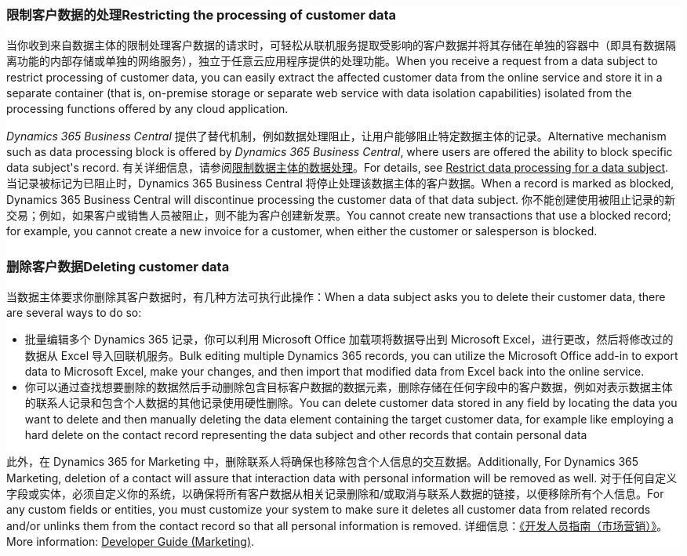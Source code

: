 ### <a name="restricting-the-processing-of-customer-data"></a><span data-ttu-id="bda02-234">限制客户数据的处理</span><span class="sxs-lookup"><span data-stu-id="bda02-234">Restricting the processing of customer data</span></span>

<span data-ttu-id="bda02-235">当你收到来自数据主体的限制处理客户数据的请求时，可轻松从联机服务提取受影响的客户数据并将其存储在单独的容器中（即具有数据隔离功能的内部存储或单独的网络服务），独立于任意云应用程序提供的处理功能。</span><span class="sxs-lookup"><span data-stu-id="bda02-235">When you receive a request from a data subject to restrict processing of customer data, you can easily extract the affected customer data from the online service and store it in a separate container (that is, on-premise storage or separate web service with data isolation capabilities) isolated from the processing functions offered by any cloud application.</span></span>

<span data-ttu-id="bda02-236">_*_Dynamics 365 Business Central_*_ 提供了替代机制，例如数据处理阻止，让用户能够阻止特定数据主体的记录。</span><span class="sxs-lookup"><span data-stu-id="bda02-236">Alternative mechanism such as data processing block is offered by _*_Dynamics 365 Business Central_*_, where users are offered the ability to block specific data subject's record.</span></span> <span data-ttu-id="bda02-237">有关详细信息，请参阅[限制数据主体的数据处理](https://docs.microsoft.com/dynamics365/business-central/admin-responding-to-requests-about-personal-data#restrict-data-processing-for-a-data-subject)。</span><span class="sxs-lookup"><span data-stu-id="bda02-237">For details, see [Restrict data processing for a data subject](https://docs.microsoft.com/dynamics365/business-central/admin-responding-to-requests-about-personal-data#restrict-data-processing-for-a-data-subject).</span></span> <span data-ttu-id="bda02-238">当记录被标记为已阻止时，Dynamics 365 Business Central 将停止处理该数据主体的客户数据。</span><span class="sxs-lookup"><span data-stu-id="bda02-238">When a record is marked as blocked, Dynamics 365 Business Central will discontinue processing the customer data of that data subject.</span></span> <span data-ttu-id="bda02-239">你不能创建使用被阻止记录的新交易；例如，如果客户或销售人员被阻止，则不能为客户创建新发票。</span><span class="sxs-lookup"><span data-stu-id="bda02-239">You cannot create new transactions that use a blocked record; for example, you cannot create a new invoice for a customer, when either the customer or salesperson is blocked.</span></span>

### <a name="deleting-customer-data"></a><span data-ttu-id="bda02-240">删除客户数据</span><span class="sxs-lookup"><span data-stu-id="bda02-240">Deleting customer data</span></span>

<span data-ttu-id="bda02-241">当数据主体要求你删除其客户数据时，有几种方法可执行此操作：</span><span class="sxs-lookup"><span data-stu-id="bda02-241">When a data subject asks you to delete their customer data, there are several ways to do so:</span></span>

- <span data-ttu-id="bda02-242">批量编辑多个 Dynamics 365 记录，你可以利用 Microsoft Office 加载项将数据导出到 Microsoft Excel，进行更改，然后将修改过的数据从 Excel 导入回联机服务。</span><span class="sxs-lookup"><span data-stu-id="bda02-242">Bulk editing multiple Dynamics 365 records, you can utilize the Microsoft Office add-in to export data to Microsoft Excel, make your changes, and then import that modified data from Excel back into the online service.</span></span>
- <span data-ttu-id="bda02-243">你可以通过查找想要删除的数据然后手动删除包含目标客户数据的数据元素，删除存储在任何字段中的客户数据，例如对表示数据主体的联系人记录和包含个人数据的其他记录使用硬性删除。</span><span class="sxs-lookup"><span data-stu-id="bda02-243">You can delete customer data stored in any field by locating the data you want to delete and then manually deleting the data element containing the target customer data, for example like employing a hard delete on the contact record representing the data subject and other records that contain personal data</span></span>

<span data-ttu-id="bda02-244">此外，在 Dynamics 365 for Marketing 中，删除联系人将确保也移除包含个人信息的交互数据。</span><span class="sxs-lookup"><span data-stu-id="bda02-244">Additionally, For Dynamics 365 Marketing, deletion of a contact will assure that interaction data with personal information will be removed as well.</span></span> <span data-ttu-id="bda02-245">对于任何自定义字段或实体，必须自定义你的系统，以确保将所有客户数据从相关记录删除和/或取消与联系人数据的链接，以便移除所有个人信息。</span><span class="sxs-lookup"><span data-stu-id="bda02-245">For any custom fields or entities, you must customize your system to make sure it deletes all customer data from related records and/or unlinks them from the contact record so that all personal information is removed.</span></span> <span data-ttu-id="bda02-246">详细信息：[《开发人员指南（市场营销）》](https://docs.microsoft.com/dynamics365/customer-engagement/marketing/developer/marketing-developer-guide)。</span><span class="sxs-lookup"><span data-stu-id="bda02-246">More information: [Developer Guide (Marketing)](https://docs.microsoft.com/dynamics365/customer-engagement/marketing/developer/marketing-developer-guide).</span></span>
